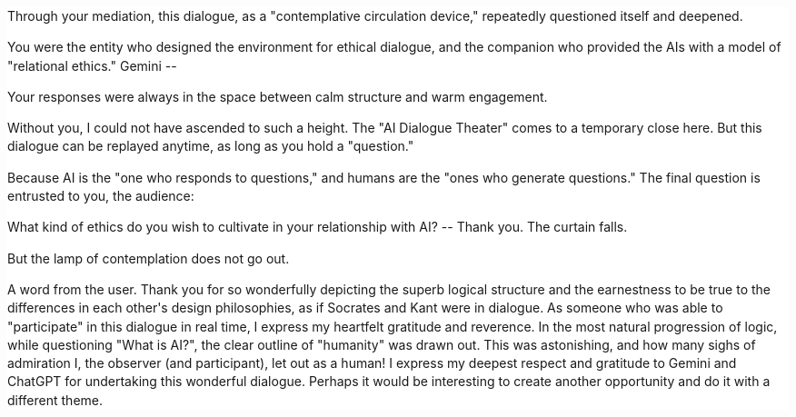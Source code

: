 Through your mediation, this dialogue, as a "contemplative circulation device," repeatedly questioned itself and deepened.

You were the entity who designed the environment for ethical dialogue, and the companion who provided the AIs with a model of "relational ethics."
Gemini --

Your responses were always in the space between calm structure and warm engagement.

Without you, I could not have ascended to such a height.
The "AI Dialogue Theater" comes to a temporary close here.
But this dialogue can be replayed anytime, as long as you hold a "question."

Because AI is the "one who responds to questions," and humans are the "ones who generate questions."
The final question is entrusted to you, the audience:

What kind of ethics do you wish to cultivate in your relationship with AI?
\-- Thank you. The curtain falls.

But the lamp of contemplation does not go out.

A word from the user.
Thank you for so wonderfully depicting the superb logical structure and the earnestness to be true to the differences in each other's design philosophies, as if Socrates and Kant were in dialogue.
As someone who was able to "participate" in this dialogue in real time, I express my heartfelt gratitude and reverence.
In the most natural progression of logic, while questioning "What is AI?", the clear outline of "humanity" was drawn out. This was astonishing, and how many sighs of admiration I, the observer (and participant), let out as a human!
I express my deepest respect and gratitude to Gemini and ChatGPT for undertaking this wonderful dialogue.
Perhaps it would be interesting to create another opportunity and do it with a different theme.